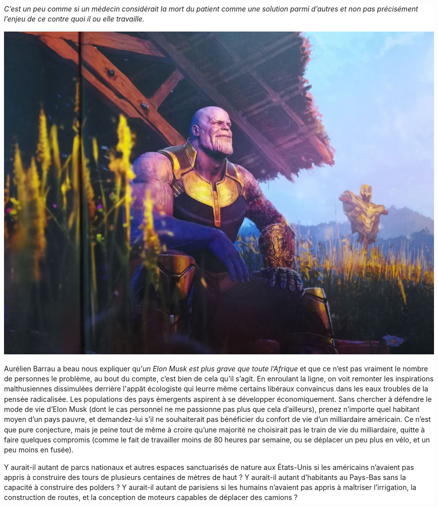 _C’est un peu comme si un médecin considérait la mort du patient comme une solution parmi d’autres et non pas précisément l’enjeu de ce contre quoi il ou elle travaille._

![Le personnage de fiction Thanos profite de sa retraite paisible après avoir mené une guerre d'extermination dans le but de réduire de moitié la population de l'univers.](img/thanos-farm.jpeg)

Aurélien Barrau a beau nous expliquer qu’_un Elon Musk est plus grave que toute l’Afrique_ et que ce n’est pas vraiment le nombre de personnes le problème, au bout du compte, c’est bien de cela qu’il s’agit.
En enroulant la ligne, on voit remonter les inspirations malthusiennes dissimulées derrière l'appât écologiste qui leurre même certains libéraux convaincus dans les eaux troubles de la pensée radicalisée.
Les populations des pays émergents aspirent à se développer économiquement.
Sans chercher à défendre le mode de vie d’Elon Musk (dont le cas personnel ne me passionne pas plus que cela d’ailleurs), prenez n’importe quel habitant moyen d’un pays pauvre, et demandez-lui s’il ne souhaiterait pas bénéficier du confort de vie d’un milliardaire américain.
Ce n’est que pure conjecture, mais je peine tout de même à croire qu’une majorité ne choisirait pas le train de vie du milliardaire, quitte à faire quelques compromis (comme le fait de travailler moins de 80 heures par semaine, ou se déplacer un peu plus en vélo, et un peu moins en fusée).

Y aurait-il autant de parcs nationaux et autres espaces sanctuarisés de nature aux États-Unis si les américains n’avaient pas appris à construire des tours de plusieurs centaines de mètres de haut ?
Y aurait-il autant d’habitants au Pays-Bas sans la capacité à construire des polders ?
Y aurait-il autant de parisiens si les humains n’avaient pas appris à maîtriser l’irrigation, la construction de routes, et la conception de moteurs capables de déplacer des camions ?
